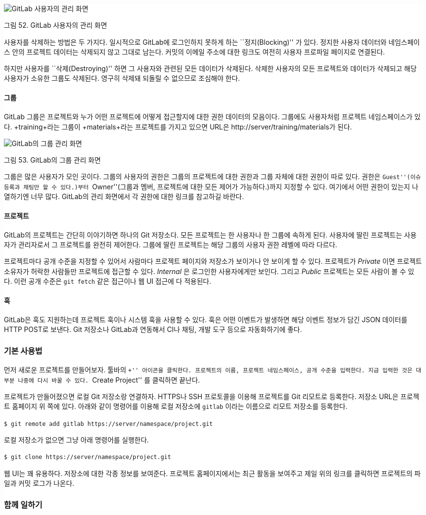 ![GitLab 사용자의 관리 화면](https://git-scm.com/book/en/v2/images/gitlab-users.png)

그림 52. GitLab 사용자의 관리 화면

사용자를 삭제하는 방법은 두 가지다. 일시적으로 GitLab에 로그인하지 못하게 하는 ``정지(Blocking)'' 가 있다. 정지한 사용자 데이터와 네임스페이스 안의 프로젝트 데이터는 삭제되지 않고 그대로 남는다. 커밋의 이메일 주소에 대한 링크도 여전히 사용자 프로파일 페이지로 연결된다.

하지만 사용자를 ``삭제(Destroying)'' 하면 그 사용자와 관련된 모든 데이터가 삭제된다. 삭제한 사용자의 모든 프로젝트와 데이터가 삭제되고 해당 사용자가 소유한 그룹도 삭제된다. 영구히 삭제돼 되돌릴 수 없으므로 조심해야 한다.

#### 그룹

GitLab 그룹은 프로젝트와 누가 어떤 프로젝트에 어떻게 접근할지에 대한 권한 데이터의 모음이다. 그룹에도 사용자처럼 프로젝트 네임스페이스가 있다. +training+라는 그룹이 +materials+라는 프로젝트를 가지고 있으면 URL은 http://server/training/materials가 된다.

![GitLab의 그룹 관리 화면](https://git-scm.com/book/en/v2/images/gitlab-groups.png)

그림 53. GitLab의 그룹 관리 화면

그룹은 많은 사용자가 모인 곳이다. 그룹의 사용자의 권한은 그룹의 프로젝트에 대한 권한과 그룹 자체에 대한 권한이 따로 있다. 권한은 `Guest''(이슈 등록과 채팅만 할 수 있다.)부터 `Owner''(그룹과 멤버, 프로젝트에 대한 모든 제어가 가능하다.)까지 지정할 수 있다. 여기에서 어떤 권한이 있는지 나열하기엔 너무 많다. GitLab의 관리 화면에서 각 권한에 대한 링크를 참고하길 바란다.

#### 프로젝트

GitLab의 프로젝트는 간단히 이야기하면 하나의 Git 저장소다. 모든 프로젝트는 한 사용자나 한 그룹에 속하게 된다. 사용자에 딸린 프로젝트는 사용자가 관리자로서 그 프로젝트를 완전히 제어한다. 그룹에 딸린 프로젝트는 해당 그룹의 사용자 권한 레벨에 따라 다르다.

프로젝트마다 공개 수준을 지정할 수 있어서 사람마다 프로젝트 페이지와 저장소가 보이거나 안 보이게 할 수 있다. 프로젝트가 *Private* 이면 프로젝트 소유자가 허락한 사람들만 프로젝트에 접근할 수 있다. *Internal* 은 로그인한 사용자에게만 보인다. 그리고 *Public* 프로젝트는 모든 사람이 볼 수 있다. 이런 공개 수준은 `git fetch` 같은 접근이나 웹 UI 접근에 다 적용된다.

#### 훅

GitLab은 훅도 지원하는데 프로젝트 훅이나 시스템 훅을 사용할 수 있다. 훅은 어떤 이벤트가 발생하면 해당 이벤트 정보가 담긴 JSON 데이터를 HTTP POST로 보낸다. Git 저장소나 GitLab과 연동해서 CI나 채팅, 개발 도구 등으로 자동화하기에 좋다.

### 기본 사용법

먼저 새로운 프로젝트를 만들어보자. 툴바의 `+'' 아이콘을 클릭한다. 프로젝트의 이름, 프로젝트 네임스페이스, 공개 수준을 입력한다. 지금 입력한 것은 대부분 나중에 다시 바꿀 수 있다. `Create Project'' 를 클릭하면 끝난다.

프로젝트가 만들어졌으면 로컬 Git 저장소랑 연결하자. HTTPS나 SSH 프로토콜을 이용해 프로젝트를 Git 리모트로 등록한다. 저장소 URL은 프로젝트 홈페이지 위 쪽에 있다. 아래와 같이 명령어를 이용해 로컬 저장소에 `gitlab` 이라는 이름으로 리모트 저장소를 등록한다.

```console
$ git remote add gitlab https://server/namespace/project.git
```

로컬 저장소가 없으면 그냥 아래 명령어를 실행한다.

```console
$ git clone https://server/namespace/project.git
```

웹 UI는 꽤 유용하다. 저장소에 대한 각종 정보를 보여준다. 프로젝트 홈페이지에서는 최근 활동을 보여주고 제일 위의 링크를 클릭하면 프로젝트의 파일과 커밋 로그가 나온다.

### 함께 일하기
